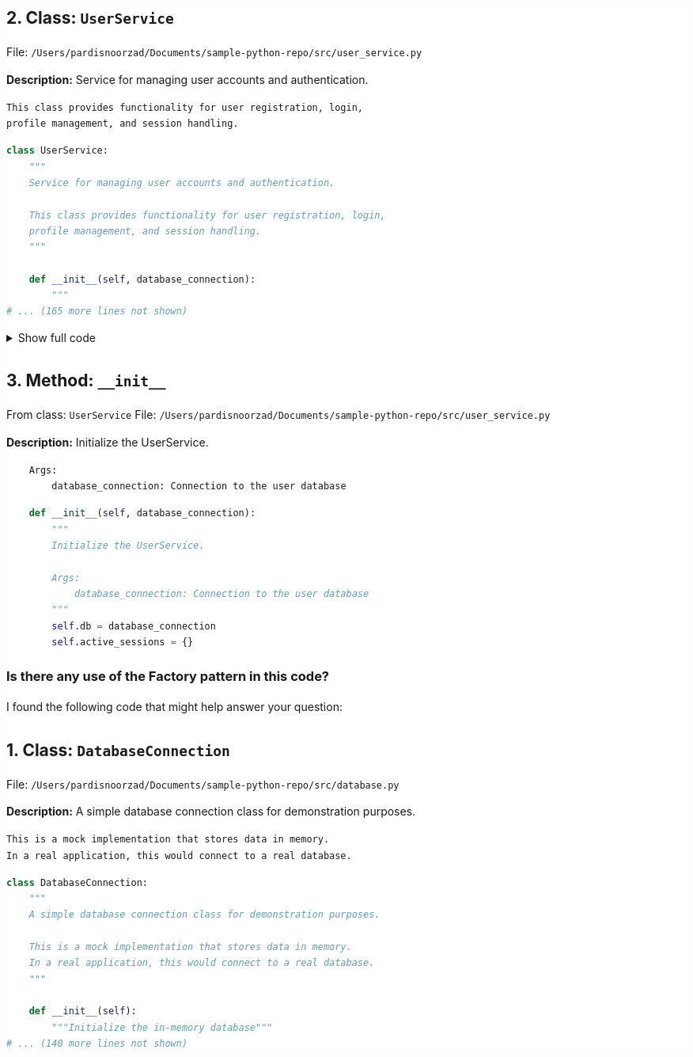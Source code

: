 ## 2. Class: `UserService`
File: `/Users/pardisnoorzad/Documents/sample-python-repo/src/user_service.py`

**Description:** Service for managing user accounts and authentication.
    
    This class provides functionality for user registration, login,
    profile management, and session handling.
```python
class UserService:
    """
    Service for managing user accounts and authentication.
    
    This class provides functionality for user registration, login,
    profile management, and session handling.
    """
    
    def __init__(self, database_connection):
        """
# ... (165 more lines not shown)
```
<details><summary>Show full code</summary></details>

## 3. Method: `__init__`
From class: `UserService`
File: `/Users/pardisnoorzad/Documents/sample-python-repo/src/user_service.py`

**Description:** Initialize the UserService.
        
        Args:
            database_connection: Connection to the user database
```python
    def __init__(self, database_connection):
        """
        Initialize the UserService.
        
        Args:
            database_connection: Connection to the user database
        """
        self.db = database_connection
        self.active_sessions = {}
```

### Is there any use of the Factory pattern in this code?

I found the following code that might help answer your question:

## 1. Class: `DatabaseConnection`
File: `/Users/pardisnoorzad/Documents/sample-python-repo/src/database.py`

**Description:** A simple database connection class for demonstration purposes.
    
    This is a mock implementation that stores data in memory.
    In a real application, this would connect to a real database.
```python
class DatabaseConnection:
    """
    A simple database connection class for demonstration purposes.
    
    This is a mock implementation that stores data in memory.
    In a real application, this would connect to a real database.
    """
    
    def __init__(self):
        """Initialize the in-memory database"""
# ... (140 more lines not shown)
```
